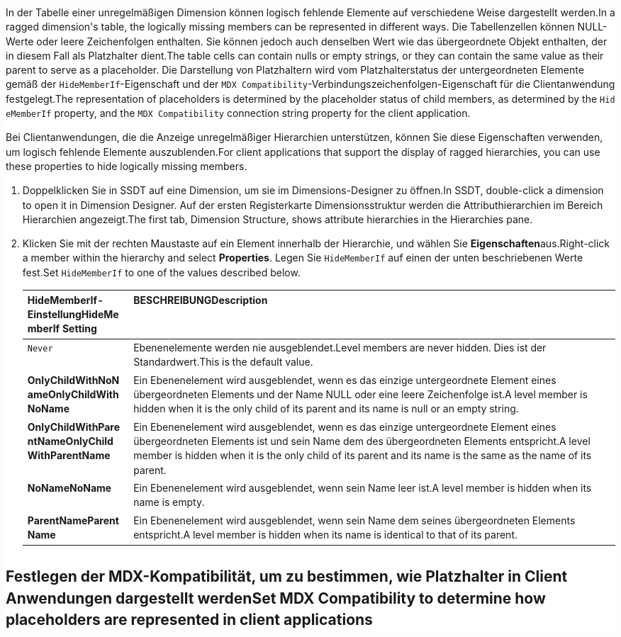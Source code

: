  <span data-ttu-id="26c11-135">In der Tabelle einer unregelmäßigen Dimension können logisch fehlende Elemente auf verschiedene Weise dargestellt werden.</span><span class="sxs-lookup"><span data-stu-id="26c11-135">In a ragged dimension's table, the logically missing members can be represented in different ways.</span></span> <span data-ttu-id="26c11-136">Die Tabellenzellen können NULL-Werte oder leere Zeichenfolgen enthalten. Sie können jedoch auch denselben Wert wie das übergeordnete Objekt enthalten, der in diesem Fall als Platzhalter dient.</span><span class="sxs-lookup"><span data-stu-id="26c11-136">The table cells can contain nulls or empty strings, or they can contain the same value as their parent to serve as a placeholder.</span></span> <span data-ttu-id="26c11-137">Die Darstellung von Platzhaltern wird vom Platzhalterstatus der untergeordneten Elemente gemäß der `HideMemberIf`-Eigenschaft und der `MDX Compatibility`-Verbindungszeichenfolgen-Eigenschaft für die Clientanwendung festgelegt.</span><span class="sxs-lookup"><span data-stu-id="26c11-137">The representation of placeholders is determined by the placeholder status of child members, as determined by the `HideMemberIf` property, and the `MDX Compatibility` connection string property for the client application.</span></span>  
  
 <span data-ttu-id="26c11-138">Bei Clientanwendungen, die die Anzeige unregelmäßiger Hierarchien unterstützen, können Sie diese Eigenschaften verwenden, um logisch fehlende Elemente auszublenden.</span><span class="sxs-lookup"><span data-stu-id="26c11-138">For client applications that support the display of ragged hierarchies, you can use these properties to hide logically missing members.</span></span>  
  
1.  <span data-ttu-id="26c11-139">Doppelklicken Sie in SSDT auf eine Dimension, um sie im Dimensions-Designer zu öffnen.</span><span class="sxs-lookup"><span data-stu-id="26c11-139">In SSDT, double-click a dimension to open it in Dimension Designer.</span></span> <span data-ttu-id="26c11-140">Auf der ersten Registerkarte Dimensionsstruktur werden die Attributhierarchien im Bereich Hierarchien angezeigt.</span><span class="sxs-lookup"><span data-stu-id="26c11-140">The first tab, Dimension Structure, shows attribute hierarchies in the Hierarchies pane.</span></span>  
  
2.  <span data-ttu-id="26c11-141">Klicken Sie mit der rechten Maustaste auf ein Element innerhalb der Hierarchie, und wählen Sie **Eigenschaften**aus.</span><span class="sxs-lookup"><span data-stu-id="26c11-141">Right-click a member within the hierarchy and select **Properties**.</span></span> <span data-ttu-id="26c11-142">Legen Sie `HideMemberIf` auf einen der unten beschriebenen Werte fest.</span><span class="sxs-lookup"><span data-stu-id="26c11-142">Set `HideMemberIf` to one of the values described below.</span></span>  
  
    |<span data-ttu-id="26c11-143">HideMemberIf-Einstellung</span><span class="sxs-lookup"><span data-stu-id="26c11-143">HideMemberIf Setting</span></span>|<span data-ttu-id="26c11-144">BESCHREIBUNG</span><span class="sxs-lookup"><span data-stu-id="26c11-144">Description</span></span>|  
    |--------------------------|-----------------|  
    |`Never`|<span data-ttu-id="26c11-145">Ebenenelemente werden nie ausgeblendet.</span><span class="sxs-lookup"><span data-stu-id="26c11-145">Level members are never hidden.</span></span> <span data-ttu-id="26c11-146">Dies ist der Standardwert.</span><span class="sxs-lookup"><span data-stu-id="26c11-146">This is the default value.</span></span>|  
    |<span data-ttu-id="26c11-147">**OnlyChildWithNoName**</span><span class="sxs-lookup"><span data-stu-id="26c11-147">**OnlyChildWithNoName**</span></span>|<span data-ttu-id="26c11-148">Ein Ebenenelement wird ausgeblendet, wenn es das einzige untergeordnete Element eines übergeordneten Elements und der Name NULL oder eine leere Zeichenfolge ist.</span><span class="sxs-lookup"><span data-stu-id="26c11-148">A level member is hidden when it is the only child of its parent and its name is null or an empty string.</span></span>|  
    |<span data-ttu-id="26c11-149">**OnlyChildWithParentName**</span><span class="sxs-lookup"><span data-stu-id="26c11-149">**OnlyChildWithParentName**</span></span>|<span data-ttu-id="26c11-150">Ein Ebenenelement wird ausgeblendet, wenn es das einzige untergeordnete Element eines übergeordneten Elements ist und sein Name dem des übergeordneten Elements entspricht.</span><span class="sxs-lookup"><span data-stu-id="26c11-150">A level member is hidden when it is the only child of its parent and its name is the same as the name of its parent.</span></span>|  
    |<span data-ttu-id="26c11-151">**NoName**</span><span class="sxs-lookup"><span data-stu-id="26c11-151">**NoName**</span></span>|<span data-ttu-id="26c11-152">Ein Ebenenelement wird ausgeblendet, wenn sein Name leer ist.</span><span class="sxs-lookup"><span data-stu-id="26c11-152">A level member is hidden when its name is empty.</span></span>|  
    |<span data-ttu-id="26c11-153">**ParentName**</span><span class="sxs-lookup"><span data-stu-id="26c11-153">**ParentName**</span></span>|<span data-ttu-id="26c11-154">Ein Ebenenelement wird ausgeblendet, wenn sein Name dem seines übergeordneten Elements entspricht.</span><span class="sxs-lookup"><span data-stu-id="26c11-154">A level member is hidden when its name is identical to that of its parent.</span></span>|  
  
##  <a name="set-mdx-compatibility-to-determine-how-placeholders-are-represented-in-client-applications"></a><a name="bkmk_Mdx"></a><span data-ttu-id="26c11-155">Festlegen der MDX-Kompatibilität, um zu bestimmen, wie Platzhalter in Client Anwendungen dargestellt werden</span><span class="sxs-lookup"><span data-stu-id="26c11-155">Set MDX Compatibility to determine how placeholders are represented in client applications</span></span>  